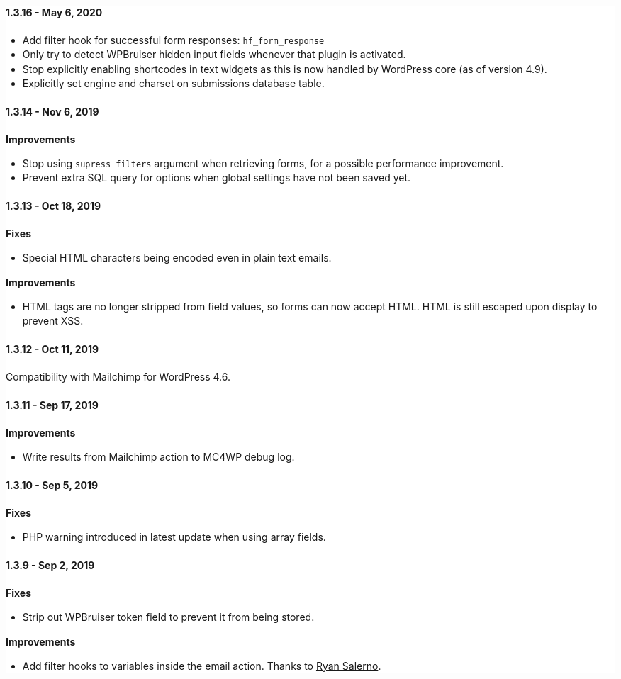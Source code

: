 
#### 1.3.16 - May 6, 2020

- Add filter hook for successful form responses: `hf_form_response`
- Only try to detect WPBruiser hidden input fields whenever that plugin is activated.
- Stop explicitly enabling shortcodes in text widgets as this is now handled by WordPress core (as of version 4.9).
- Explicitly set engine and charset on submissions database table.


#### 1.3.14 - Nov 6, 2019

**Improvements**

- Stop using `supress_filters` argument when retrieving forms, for a possible performance improvement.
- Prevent extra SQL query for options when global settings have not been saved yet.


#### 1.3.13 - Oct 18, 2019

**Fixes**

- Special HTML characters being encoded even in plain text emails.

**Improvements**

- HTML tags are no longer stripped from field values, so forms can now accept HTML. HTML is still escaped upon display to prevent XSS.


#### 1.3.12 - Oct 11, 2019

Compatibility with Mailchimp for WordPress 4.6.


#### 1.3.11 - Sep 17, 2019

**Improvements**

- Write results from Mailchimp action to MC4WP debug log.


#### 1.3.10 - Sep 5, 2019

**Fixes**

- PHP warning introduced in latest update when using array fields.


#### 1.3.9 - Sep 2, 2019

**Fixes**

- Strip out [WPBruiser](https://wordpress.org/plugins/goodbye-captcha/) token field to prevent it from being stored.

**Improvements**

- Add filter hooks to variables inside the email action. Thanks to [Ryan Salerno](https://github.com/ryansalerno).
